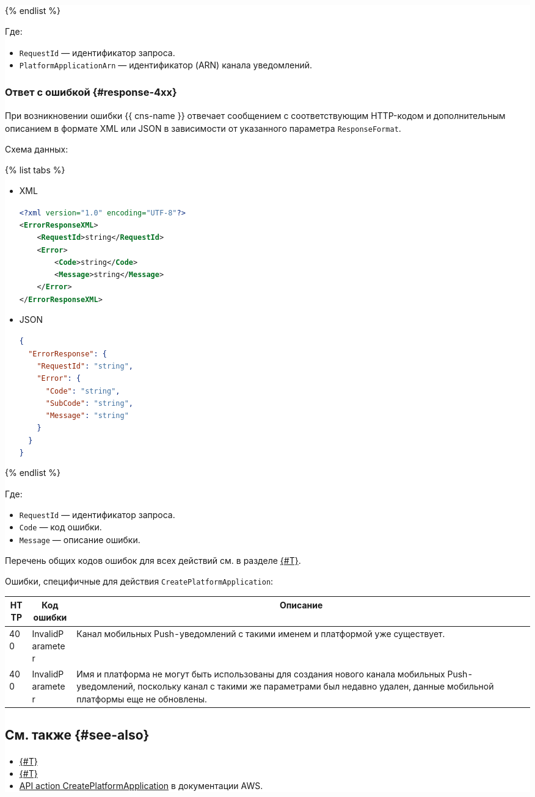 {% endlist %}

Где:
* `RequestId` — идентификатор запроса.
* `PlatformApplicationArn` — идентификатор (ARN) канала уведомлений.

### Ответ с ошибкой {#response-4xx}

При возникновении ошибки {{ cns-name }} отвечает сообщением с соответствующим HTTP-кодом и дополнительным описанием в формате XML или JSON в зависимости от указанного параметра `ResponseFormat`.

Схема данных:

{% list tabs %}

- XML

  ```xml
  <?xml version="1.0" encoding="UTF-8"?>
  <ErrorResponseXML>
	  <RequestId>string</RequestId>
	  <Error>
		  <Code>string</Code>
		  <Message>string</Message>
	  </Error>
  </ErrorResponseXML>
  ```

- JSON

  ```json
  {
    "ErrorResponse": {
      "RequestId": "string",
      "Error": {
        "Code": "string",
        "SubCode": "string",
        "Message": "string"
      }
    }
  }
  ```

{% endlist %}

Где:
* `RequestId` — идентификатор запроса.
* `Code` — код ошибки.
* `Message` — описание ошибки.

Перечень общих кодов ошибок для всех действий см. в разделе [{#T}](common-errors.md).

Ошибки, специфичные для действия `CreatePlatformApplication`:

HTTP | Код ошибки | Описание
--- | --- | ---
400 | InvalidParameter | Канал мобильных Push-уведомлений с такими именем и платформой уже существует.
400 | InvalidParameter | Имя и платформа не могут быть использованы для создания нового канала мобильных Push-уведомлений, поскольку канал с такими же параметрами был недавно удален, данные мобильной платформы еще не обновлены.

## См. также {#see-also}

* [{#T}](index.md)
* [{#T}](send-request.md)
* [API action CreatePlatformApplication](https://docs.aws.amazon.com/sns/latest/api/API_CreatePlatformApplication.html) в документации AWS.
